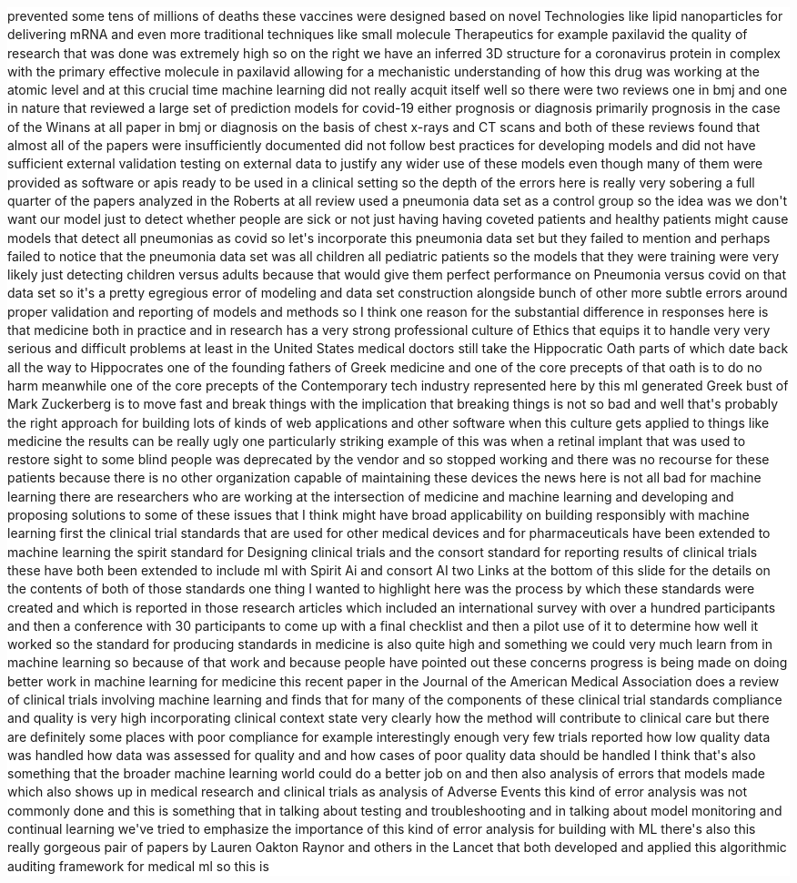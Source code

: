 prevented some tens of millions of deaths these vaccines were designed based on novel Technologies like lipid nanoparticles for delivering mRNA and even more traditional techniques like small molecule Therapeutics for example paxilavid the quality of research that was done was extremely high so on the right we have an inferred 3D structure for a coronavirus protein in complex with the primary effective molecule in paxilavid allowing for a mechanistic understanding of how this drug was working at the atomic level and at this crucial time machine learning did not really acquit itself well so there were two reviews one in bmj and one in nature that reviewed a large set of prediction models for covid-19 either prognosis or diagnosis primarily prognosis in the case of the Winans at all paper in bmj or diagnosis on the basis of chest x-rays and CT scans and both of these reviews found that almost all of the papers were insufficiently documented did not follow best practices for developing models and did not have sufficient external validation testing on external data to justify any wider use of these models even though many of them were provided as software or apis ready to be used in a clinical setting so the depth of the errors here is really very sobering a full quarter of the papers analyzed in the Roberts at all review used a pneumonia data set as a control group so the idea was we don't want our model just to detect whether people are sick or not just having having coveted patients and healthy patients might cause models that detect all pneumonias as covid so let's incorporate this pneumonia data set but they failed to mention and perhaps failed to notice that the pneumonia data set was all children all pediatric patients so the models that they were training were very likely just detecting children versus adults because that would give them perfect performance on Pneumonia versus covid on that data set so it's a pretty egregious error of modeling and data set construction alongside bunch of other more subtle errors around proper validation and reporting of models and methods so I think one reason for the substantial difference in responses here is that medicine both in practice and in research has a very strong professional culture of Ethics that equips it to handle very very serious and difficult problems at least in the United States medical doctors still take the Hippocratic Oath parts of which date back all the way to Hippocrates one of the founding fathers of Greek medicine and one of the core precepts of that oath is to do no harm meanwhile one of the core precepts of the Contemporary tech industry represented here by this ml generated Greek bust of Mark Zuckerberg is to move fast and break things with the implication that breaking things is not so bad and well that's probably the right approach for building lots of kinds of web applications and other software when this culture gets applied to things like medicine the results can be really ugly one particularly striking example of this was when a retinal implant that was used to restore sight to some blind people was deprecated by the vendor and so stopped working and there was no recourse for these patients because there is no other organization capable of maintaining these devices the news here is not all bad for machine learning there are researchers who are working at the intersection of medicine and machine learning and developing and proposing solutions to some of these issues that I think might have broad applicability on building responsibly with machine learning first the clinical trial standards that are used for other medical devices and for pharmaceuticals have been extended to machine learning the spirit standard for Designing clinical trials and the consort standard for reporting results of clinical trials these have both been extended to include ml with Spirit Ai and consort AI two Links at the bottom of this slide for the details on the contents of both of those standards one thing I wanted to highlight here was the process by which these standards were created and which is reported in those research articles which included an international survey with over a hundred participants and then a conference with 30 participants to come up with a final checklist and then a pilot use of it to determine how well it worked so the standard for producing standards in medicine is also quite high and something we could very much learn from in machine learning so because of that work and because people have pointed out these concerns progress is being made on doing better work in machine learning for medicine this recent paper in the Journal of the American Medical Association does a review of clinical trials involving machine learning and finds that for many of the components of these clinical trial standards compliance and quality is very high incorporating clinical context state very clearly how the method will contribute to clinical care but there are definitely some places with poor compliance for example interestingly enough very few trials reported how low quality data was handled how data was assessed for quality and and how cases of poor quality data should be handled I think that's also something that the broader machine learning world could do a better job on and then also analysis of errors that models made which also shows up in medical research and clinical trials as analysis of Adverse Events this kind of error analysis was not commonly done and this is something that in talking about testing and troubleshooting and in talking about model monitoring and continual learning we've tried to emphasize the importance of this kind of error analysis for building with ML there's also this really gorgeous pair of papers by Lauren Oakton Raynor and others in the Lancet that both developed and applied this algorithmic auditing framework for medical ml so this is